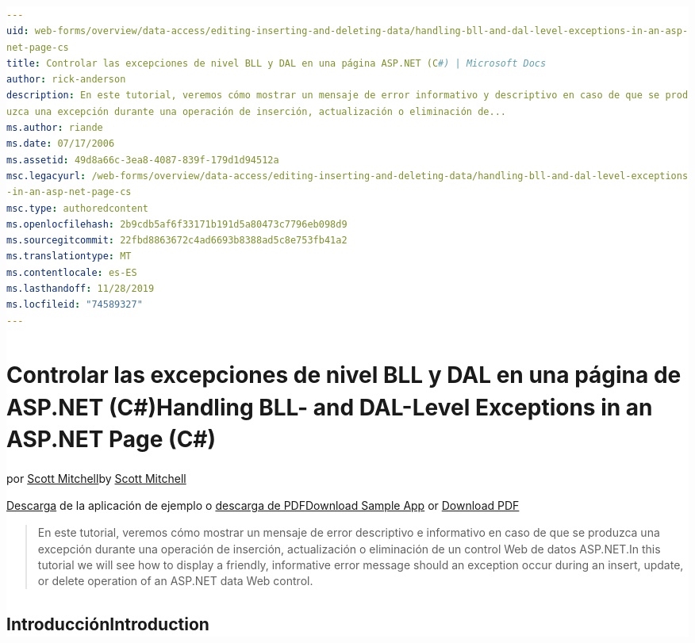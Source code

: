 ```yaml
---
uid: web-forms/overview/data-access/editing-inserting-and-deleting-data/handling-bll-and-dal-level-exceptions-in-an-asp-net-page-cs
title: Controlar las excepciones de nivel BLL y DAL en una página ASP.NET (C#) | Microsoft Docs
author: rick-anderson
description: En este tutorial, veremos cómo mostrar un mensaje de error informativo y descriptivo en caso de que se produzca una excepción durante una operación de inserción, actualización o eliminación de...
ms.author: riande
ms.date: 07/17/2006
ms.assetid: 49d8a66c-3ea8-4087-839f-179d1d94512a
msc.legacyurl: /web-forms/overview/data-access/editing-inserting-and-deleting-data/handling-bll-and-dal-level-exceptions-in-an-asp-net-page-cs
msc.type: authoredcontent
ms.openlocfilehash: 2b9cdb5af6f33171b191d5a80473c7796eb098d9
ms.sourcegitcommit: 22fbd8863672c4ad6693b8388ad5c8e753fb41a2
ms.translationtype: MT
ms.contentlocale: es-ES
ms.lasthandoff: 11/28/2019
ms.locfileid: "74589327"
---
```

# <a name="handling-bll--and-dal-level-exceptions-in-an-aspnet-page-c"></a><span data-ttu-id="cc5b8-103">Controlar las excepciones de nivel BLL y DAL en una página de ASP.NET (C#)</span><span class="sxs-lookup"><span data-stu-id="cc5b8-103">Handling BLL- and DAL-Level Exceptions in an ASP.NET Page (C#)</span></span>

<span data-ttu-id="cc5b8-104">por [Scott Mitchell](https://twitter.com/ScottOnWriting)</span><span class="sxs-lookup"><span data-stu-id="cc5b8-104">by [Scott Mitchell](https://twitter.com/ScottOnWriting)</span></span>

<span data-ttu-id="cc5b8-105">[Descarga](https://download.microsoft.com/download/9/c/1/9c1d03ee-29ba-4d58-aa1a-f201dcc822ea/ASPNET_Data_Tutorial_18_CS.exe) de la aplicación de ejemplo o [descarga de PDF](handling-bll-and-dal-level-exceptions-in-an-asp-net-page-cs/_static/datatutorial18cs1.pdf)</span><span class="sxs-lookup"><span data-stu-id="cc5b8-105">[Download Sample App](https://download.microsoft.com/download/9/c/1/9c1d03ee-29ba-4d58-aa1a-f201dcc822ea/ASPNET_Data_Tutorial_18_CS.exe) or [Download PDF](handling-bll-and-dal-level-exceptions-in-an-asp-net-page-cs/_static/datatutorial18cs1.pdf)</span></span>

> <span data-ttu-id="cc5b8-106">En este tutorial, veremos cómo mostrar un mensaje de error descriptivo e informativo en caso de que se produzca una excepción durante una operación de inserción, actualización o eliminación de un control Web de datos ASP.NET.</span><span class="sxs-lookup"><span data-stu-id="cc5b8-106">In this tutorial we will see how to display a friendly, informative error message should an exception occur during an insert, update, or delete operation of an ASP.NET data Web control.</span></span>

## <a name="introduction"></a><span data-ttu-id="cc5b8-107">Introducción</span><span class="sxs-lookup"><span data-stu-id="cc5b8-107">Introduction</span></span>
